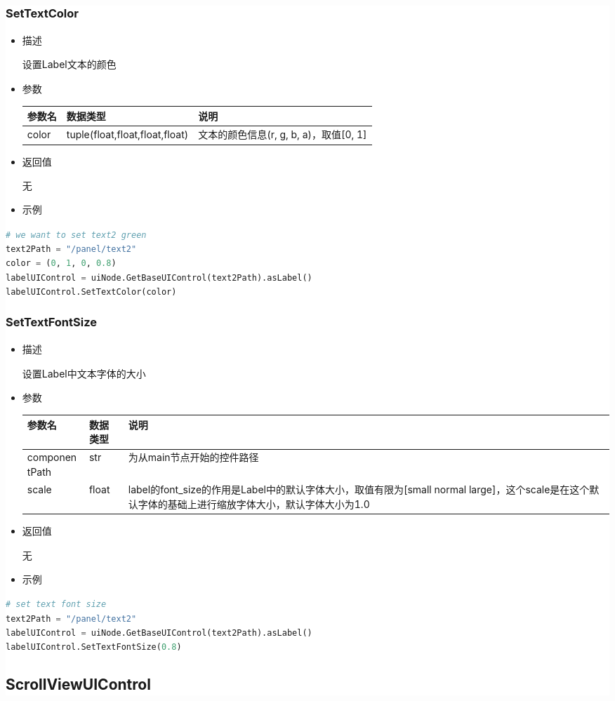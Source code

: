 <span id="SetTextColor"></span>
### SetTextColor

- 描述

    设置Label文本的颜色

- 参数

    | 参数名 | 数据类型 | 说明 |
    | :--- | :--- | :--- |
    | color | tuple(float,float,float,float) | 文本的颜色信息(r, g, b, a)，取值[0, 1] |

- 返回值

    无

- 示例

```python
# we want to set text2 green
text2Path = "/panel/text2"
color = (0, 1, 0, 0.8)
labelUIControl = uiNode.GetBaseUIControl(text2Path).asLabel()
labelUIControl.SetTextColor(color)
```

<span id="SetTextFontSize"></span>
### SetTextFontSize

- 描述

    设置Label中文本字体的大小

- 参数

    | 参数名 | 数据类型 | 说明 |
    | :--- | :--- | :--- |
    | componentPath | str | 为从main节点开始的控件路径 |
    | scale | float | label的font_size的作用是Label中的默认字体大小，取值有限为[small normal large]，这个scale是在这个默认字体的基础上进行缩放字体大小，默认字体大小为1.0 |

- 返回值

    无

- 示例

```python
# set text font size
text2Path = "/panel/text2"
labelUIControl = uiNode.GetBaseUIControl(text2Path).asLabel()
labelUIControl.SetTextFontSize(0.8)
```

<span id="ScrollViewUIControl"></span>
## ScrollViewUIControl
